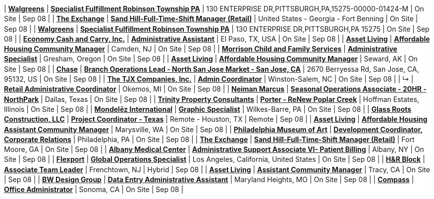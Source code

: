 | **[Walgreens](https://www.walgreens.com)** | **[Specialist Fulfillment Robinson Township PA](https://jobright.ai/jobs/info/68bf7cd35c5d5f14f46d75e1?utm_campaign=Management%20and%20Executive&utm_source=1103)** | 130 ENTERPRISE DR,PITTSBURGH,PA,15275-00000-01424-M | On Site | Sep 08 |
| **[The Exchange](https://www.shopmyexchange.com/)** | **[Sand Hill-Full-Time-Shift Manager (Retail)](https://jobright.ai/jobs/info/68bf7cab702aa35207aa6bdc?utm_campaign=Management%20and%20Executive&utm_source=1103)** | United States - Georgia - Fort Benning | On Site | Sep 08 |
| **[Walgreens](https://www.walgreens.com)** | **[Specialist Fulfillment Robinson Township PA](https://jobright.ai/jobs/info/68bf7c778e65e77df55baa7e?utm_campaign=Management%20and%20Executive&utm_source=1103)** | 130 ENTERPRISE DR,PITTSBURGH,PA 15275 | On Site | Sep 08 |
| **[Economy Cash and Carry, Inc.](https://economywholesalegrocers.com)** | **[Administrative Assistant](https://jobright.ai/jobs/info/68bf7c5b8e65e77df55baa47?utm_campaign=Management%20and%20Executive&utm_source=1103)** | El Paso, TX, USA | On Site | Sep 08 |
| **[Asset Living](https://www.assetliving.com/)** | **[Affordable Housing Community Manager](https://jobright.ai/jobs/info/68bf7c205c5d5f14f46d74ce?utm_campaign=Management%20and%20Executive&utm_source=1103)** | Camden, NJ | On Site | Sep 08 |
| **[Morrison Child and Family Services](https://morrisonkids.org)** | **[Administrative Specialist](https://jobright.ai/jobs/info/68bf7c13702aa35207aa6ae1?utm_campaign=Management%20and%20Executive&utm_source=1103)** | Gresham, Oregon | On Site | Sep 08 |
| **[Asset Living](https://www.assetliving.com/)** | **[Affordable Housing Community Manager](https://jobright.ai/jobs/info/68bf7c115c5d5f14f46d74ac?utm_campaign=Management%20and%20Executive&utm_source=1103)** | Seward, AK | On Site | Sep 08 |
| **[Chase](https://www.chase.com/)** | **[Branch Operations Lead - North San Jose Market - San Jose, CA](https://jobright.ai/jobs/info/68bf7bfa8e65e77df55ba99e?utm_campaign=Management%20and%20Executive&utm_source=1103)** | 2670 Berryessa Rd, San Jose, CA, 95132, US | On Site | Sep 08 |
| **[The TJX Companies, Inc.](http://www.tjx.com/)** | **[Admin Coordinator](https://jobright.ai/jobs/info/68bf7bad5c5d5f14f46d7408?utm_campaign=Management%20and%20Executive&utm_source=1103)** | Winston-Salem, NC | On Site | Sep 08 |
| ↳ | **[Retail Administrative Coordinator](https://jobright.ai/jobs/info/68bf7b8c702aa35207aa6a07?utm_campaign=Management%20and%20Executive&utm_source=1103)** | Okemos, MI | On Site | Sep 08 |
| **[Neiman Marcus](https://www.neimanmarcusgroup.com)** | **[Seasonal Operations Associate - 20HR - NorthPark](https://jobright.ai/jobs/info/68bf7b848e65e77df55ba934?utm_campaign=Management%20and%20Executive&utm_source=1103)** | Dallas, Texas | On Site | Sep 08 |
| **[Trinity Property Consultants](https://www.trinity-pm.com)** | **[Porter - ReNew Poplar Creek](https://jobright.ai/jobs/info/68bf7b3c5c5d5f14f46d7340?utm_campaign=Management%20and%20Executive&utm_source=1103)** | Hoffman Estates, Illinois | On Site | Sep 08 |
| **[Mondelēz International](https://www.mondelezinternational.com/)** | **[Graphic Specialist](https://jobright.ai/jobs/info/68bf7b1f702aa35207aa6983?utm_campaign=Management%20and%20Executive&utm_source=1103)** | Wilkes-Barre, PA | On Site | Sep 08 |
| **[Glass Roots Construction, LLC](https://www.GlassRootsConstruction.com)** | **[Project Coordinator - Texas](https://jobright.ai/jobs/info/68bf7b0a8e65e77df55ba8c4?utm_campaign=Management%20and%20Executive&utm_source=1103)** | Remote - Houston, TX | Remote | Sep 08 |
| **[Asset Living](https://www.assetliving.com/)** | **[Affordable Housing Assistant Community Manager](https://jobright.ai/jobs/info/68bf7af6702aa35207aa6959?utm_campaign=Management%20and%20Executive&utm_source=1103)** | Marysville, WA | On Site | Sep 08 |
| **[Philadelphia Museum of Art](http://www.philamuseum.org/)** | **[Development Coordinator, Corporate Relations](https://jobright.ai/jobs/info/68bf7aef5c5d5f14f46d72b8?utm_campaign=Management%20and%20Executive&utm_source=1103)** | Philadelphia, PA | On Site | Sep 08 |
| **[The Exchange](https://www.shopmyexchange.com/)** | **[Sand Hill-Full-Time-Shift Manager (Retail)](https://jobright.ai/jobs/info/68bf7aee702aa35207aa6950?utm_campaign=Management%20and%20Executive&utm_source=1103)** | Fort Moore, GA | On Site | Sep 08 |
| **[Albany Medical Center](http://www.amc.edu/)** | **[Administrative Support Associate VI- Patient Billing](https://jobright.ai/jobs/info/68bf7a5d5c5d5f14f46d722a?utm_campaign=Management%20and%20Executive&utm_source=1103)** | Albany, NY | On Site | Sep 08 |
| **[Flexport](https://www.flexport.com)** | **[Global Operations Specialist](https://jobright.ai/jobs/info/68bf7a33702aa35207aa68c1?utm_campaign=Management%20and%20Executive&utm_source=1103)** | Los Angeles, California, United States | On Site | Sep 08 |
| **[H&R Block](https://www.hrblock.com)** | **[Associate Team Leader](https://jobright.ai/jobs/info/68bf79f15c5d5f14f46d71b2?utm_campaign=Management%20and%20Executive&utm_source=1103)** | Frenchtown, NJ | Hybrid | Sep 08 |
| **[Asset Living](https://www.assetliving.com/)** | **[Assistant Community Manager](https://jobright.ai/jobs/info/68bf79ee702aa35207aa6882?utm_campaign=Management%20and%20Executive&utm_source=1103)** | Tracy, CA | On Site | Sep 08 |
| **[BW Design Group](http://www.bwdesigngroup.com)** | **[Data Entry Administrative Assistant](https://jobright.ai/jobs/info/68bf79bd702aa35207aa684a?utm_campaign=Management%20and%20Executive&utm_source=1103)** | Maryland Heights, MO | On Site | Sep 08 |
| **[Compass](http://www.compass.com)** | **[Office Administrator](https://jobright.ai/jobs/info/68916a1f4c7e851b90ace4cf?utm_campaign=Management%20and%20Executive&utm_source=1103)** | Sonoma, CA | On Site | Sep 08 |